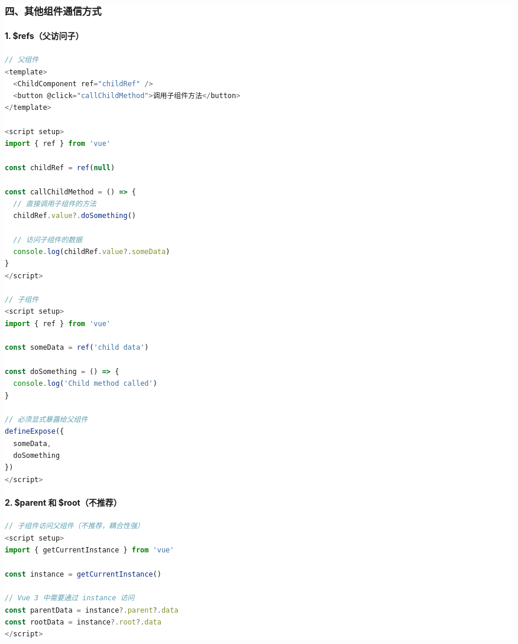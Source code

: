 ### 四、其他组件通信方式

#### 1. $refs（父访问子）

```javascript
// 父组件
<template>
  <ChildComponent ref="childRef" />
  <button @click="callChildMethod">调用子组件方法</button>
</template>

<script setup>
import { ref } from 'vue'

const childRef = ref(null)

const callChildMethod = () => {
  // 直接调用子组件的方法
  childRef.value?.doSomething()

  // 访问子组件的数据
  console.log(childRef.value?.someData)
}
</script>

// 子组件
<script setup>
import { ref } from 'vue'

const someData = ref('child data')

const doSomething = () => {
  console.log('Child method called')
}

// 必须显式暴露给父组件
defineExpose({
  someData,
  doSomething
})
</script>
```

#### 2. $parent 和 $root（不推荐）

```javascript
// 子组件访问父组件（不推荐，耦合性强）
<script setup>
import { getCurrentInstance } from 'vue'

const instance = getCurrentInstance()

// Vue 3 中需要通过 instance 访问
const parentData = instance?.parent?.data
const rootData = instance?.root?.data
</script>
```

